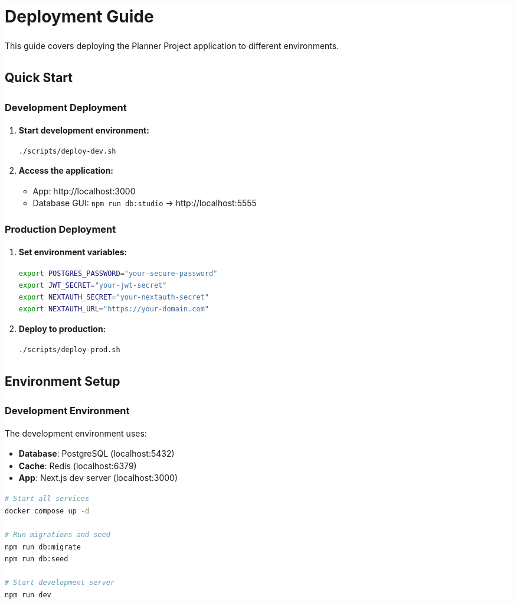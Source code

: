 # Deployment Guide

This guide covers deploying the Planner Project application to different environments.

## Quick Start

### Development Deployment

1. **Start development environment:**
   ```bash
   ./scripts/deploy-dev.sh
   ```

2. **Access the application:**
   - App: http://localhost:3000
   - Database GUI: `npm run db:studio` → http://localhost:5555

### Production Deployment

1. **Set environment variables:**
   ```bash
   export POSTGRES_PASSWORD="your-secure-password"
   export JWT_SECRET="your-jwt-secret"
   export NEXTAUTH_SECRET="your-nextauth-secret"
   export NEXTAUTH_URL="https://your-domain.com"
   ```

2. **Deploy to production:**
   ```bash
   ./scripts/deploy-prod.sh
   ```

## Environment Setup

### Development Environment

The development environment uses:
- **Database**: PostgreSQL (localhost:5432)
- **Cache**: Redis (localhost:6379)
- **App**: Next.js dev server (localhost:3000)

```bash
# Start all services
docker compose up -d

# Run migrations and seed
npm run db:migrate
npm run db:seed

# Start development server
npm run dev
```
